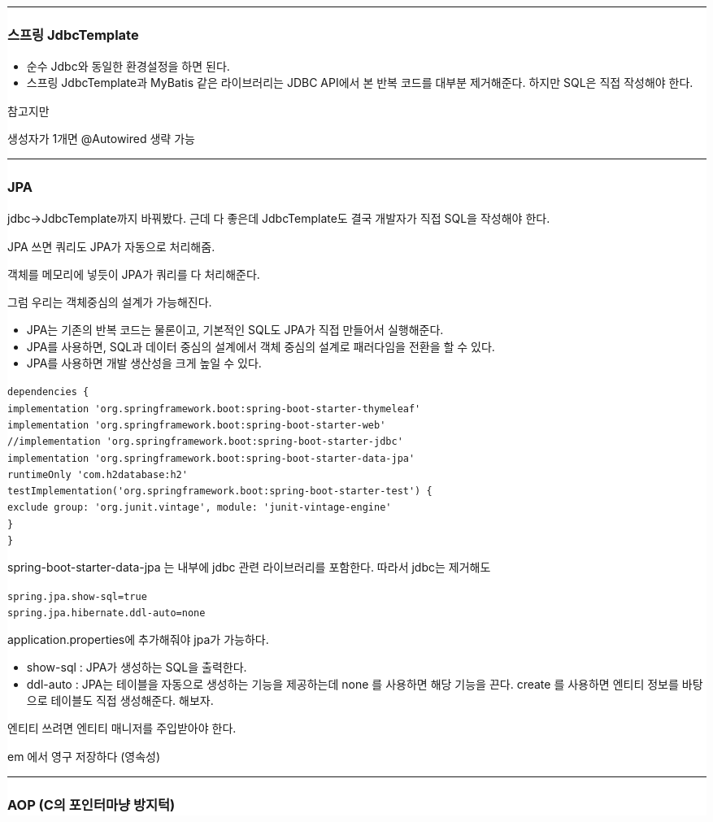 
------



### 스프링 JdbcTemplate

- 순수 Jdbc와 동일한 환경설정을 하면 된다.
- 스프링 JdbcTemplate과 MyBatis 같은 라이브러리는 JDBC API에서 본 반복 코드를 대부분
제거해준다. 하지만 SQL은 직접 작성해야 한다.

참고지만

생성자가 1개면 @Autowired 생략 가능


----------


### JPA

jdbc->JdbcTemplate까지 바꿔봤다. 근데 다 좋은데 JdbcTemplate도 결국 개발자가 직접 SQL을 작성해야 한다.

JPA 쓰면 쿼리도 JPA가 자동으로 처리해줌.

객체를 메모리에 넣듯이 JPA가 쿼리를 다 처리해준다.

그럼 우리는 객체중심의 설계가 가능해진다.


- JPA는 기존의 반복 코드는 물론이고, 기본적인 SQL도 JPA가 직접 만들어서 실행해준다.
- JPA를 사용하면, SQL과 데이터 중심의 설계에서 객체 중심의 설계로 패러다임을 전환을 할 수 있다.
- JPA를 사용하면 개발 생산성을 크게 높일 수 있다.

```
dependencies {
implementation 'org.springframework.boot:spring-boot-starter-thymeleaf'
implementation 'org.springframework.boot:spring-boot-starter-web'
//implementation 'org.springframework.boot:spring-boot-starter-jdbc'
implementation 'org.springframework.boot:spring-boot-starter-data-jpa'
runtimeOnly 'com.h2database:h2'
testImplementation('org.springframework.boot:spring-boot-starter-test') {
exclude group: 'org.junit.vintage', module: 'junit-vintage-engine'
}
}

```
spring-boot-starter-data-jpa 는 내부에 jdbc 관련 라이브러리를 포함한다. 따라서 jdbc는 제거해도

```
spring.jpa.show-sql=true
spring.jpa.hibernate.ddl-auto=none

```

application.properties에 추가해줘야 jpa가 가능하다.


- show-sql : JPA가 생성하는 SQL을 출력한다.
- ddl-auto : JPA는 테이블을 자동으로 생성하는 기능을 제공하는데 none 를 사용하면 해당 기능을 끈다.
create 를 사용하면 엔티티 정보를 바탕으로 테이블도 직접 생성해준다. 해보자.


엔티티 쓰려면 엔티티 매니저를 주입받아야 한다.

em 에서 영구 저장하다 (영속성)


--------

### AOP (C의 포인터마냥 방지턱)
